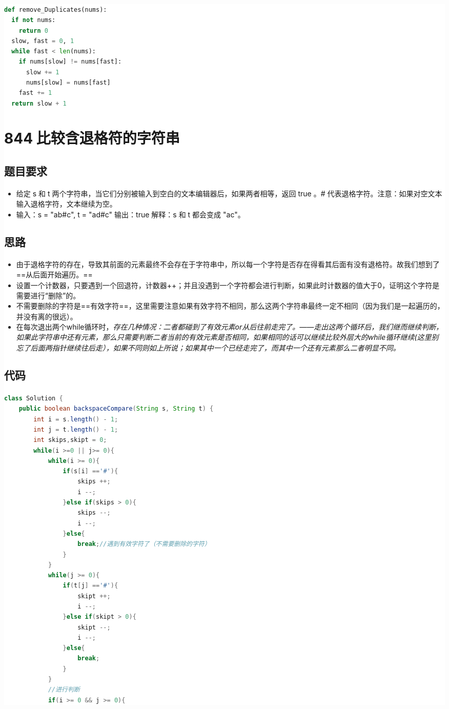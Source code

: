 ```python
def remove_Duplicates(nums):
  if not nums:
    return 0
  slow, fast = 0, 1
  while fast < len(nums):
    if nums[slow] != nums[fast]:
      slow += 1
      nums[slow] = nums[fast]
    fast += 1
  return slow + 1
```



# 844 比较含退格符的字符串

## 题目要求
- 给定 s 和 t 两个字符串，当它们分别被输入到空白的文本编辑器后，如果两者相等，返回 true 。# 代表退格字符。注意：如果对空文本输入退格字符，文本继续为空。
- 输入：s = "ab#c", t = "ad#c"
	输出：true
	解释：s 和 t 都会变成 "ac"。
## 思路
- 由于退格字符的存在，导致其前面的元素最终不会存在于字符串中，所以每一个字符是否存在得看其后面有没有退格符。故我们想到了==从后面开始遍历。==
- 设置一个计数器，只要遇到一个回退符，计数器++；并且没遇到一个字符都会进行判断，如果此时计数器的值大于0，证明这个字符是需要进行“删除”的。
- 不需要删除的字符是==有效字符==，这里需要注意如果有效字符不相同，那么这两个字符串最终一定不相同（因为我们是一起遍历的，并没有离的很远）。
- 在每次退出两个while循环时，*存在几种情况：二者都碰到了有效元素or从后往前走完了。——走出这两个循环后，我们继而继续判断，如果此字符串中还有元素，那么只需要判断二者当前的有效元素是否相同，如果相同的话可以继续比较外层大的while循环继续(这里别忘了后面两指针继续往后走），如果不同则如上所说；如果其中一个已经走完了，而其中一个还有元素那么二者明显不同。*


## 代码
```java
class Solution {
    public boolean backspaceCompare(String s, String t) {
        int i = s.length() - 1;
        int j = t.length() - 1;
        int skips,skipt = 0;
        while(i >=0 || j>= 0){
        	while(i >= 0){
        		if(s[i] =='#'){
        			skips ++;
        			i --;
        		}else if(skips > 0){
        			skips --;
        			i --;
        		}else{
        			break;//遇到有效字符了（不需要删除的字符）
        		}
        	}
        	while(j >= 0){
        		if(t[j] =='#'){
        			skipt ++;
        			i --;
        		}else if(skipt > 0){
        			skipt --;
        			i --;
        		}else{
        			break;
        		}
        	}
        	//进行判断
        	if(i >= 0 && j >= 0){
```